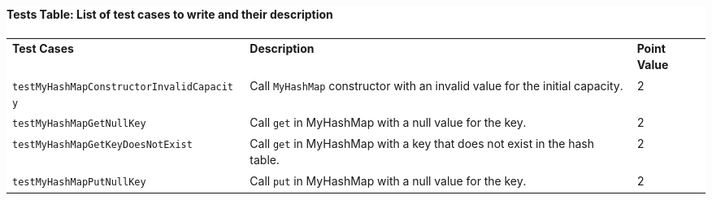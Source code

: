 
#### Tests Table: List of test cases to write and their description
<table>
  <tr>
    <td>
      <strong>Test Cases</strong>
    </td>
    <td>
      <strong>Description</strong>
    </td>
    <td>
      <strong>Point Value</strong>
    </td>
  </tr>

  <tr>
   	<td>
   	  <code>testMyHashMapConstructorInvalidCapacity</code>
   	</td>
   	<td>
        Call <code>MyHashMap</code> constructor with an invalid value for the initial capacity.
   	</td>
   	<td>2</td>
  </tr>
  
  <tr>
   	<td>
   	  <code>testMyHashMapGetNullKey</code>
   	</td>
   	<td>
        Call <code>get</code> in MyHashMap with a null value for the key.
   	</td>
   	<td>2</td>
  </tr>
  
  <tr>
   	<td>
   	  <code>testMyHashMapGetKeyDoesNotExist</code>
   	</td>
   	<td>
        Call <code>get</code> in MyHashMap with a key that does not exist in the hash table.
   	</td>
   	<td>2</td>
  </tr>
  
  <tr>
    <td>
      <code>testMyHashMapPutNullKey</code>
    </td>
    <td>
      Call <code>put</code> in MyHashMap with a null value for the key.
    </td>
    <td>2</td>
  </tr>
